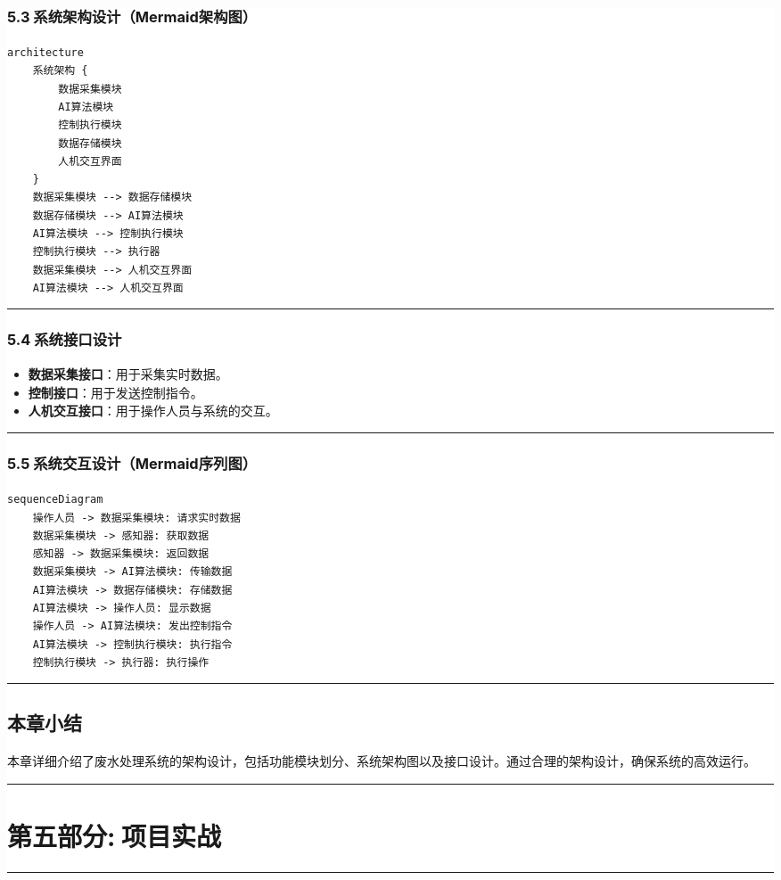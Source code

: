 
### 5.3 系统架构设计（Mermaid架构图）
```mermaid
architecture
    系统架构 {
        数据采集模块
        AI算法模块
        控制执行模块
        数据存储模块
        人机交互界面
    }
    数据采集模块 --> 数据存储模块
    数据存储模块 --> AI算法模块
    AI算法模块 --> 控制执行模块
    控制执行模块 --> 执行器
    数据采集模块 --> 人机交互界面
    AI算法模块 --> 人机交互界面
```

---

### 5.4 系统接口设计
- **数据采集接口**：用于采集实时数据。
- **控制接口**：用于发送控制指令。
- **人机交互接口**：用于操作人员与系统的交互。

---

### 5.5 系统交互设计（Mermaid序列图）
```mermaid
sequenceDiagram
    操作人员 -> 数据采集模块: 请求实时数据
    数据采集模块 -> 感知器: 获取数据
    感知器 -> 数据采集模块: 返回数据
    数据采集模块 -> AI算法模块: 传输数据
    AI算法模块 -> 数据存储模块: 存储数据
    AI算法模块 -> 操作人员: 显示数据
    操作人员 -> AI算法模块: 发出控制指令
    AI算法模块 -> 控制执行模块: 执行指令
    控制执行模块 -> 执行器: 执行操作
```

---

## 本章小结

本章详细介绍了废水处理系统的架构设计，包括功能模块划分、系统架构图以及接口设计。通过合理的架构设计，确保系统的高效运行。

---

# 第五部分: 项目实战

---